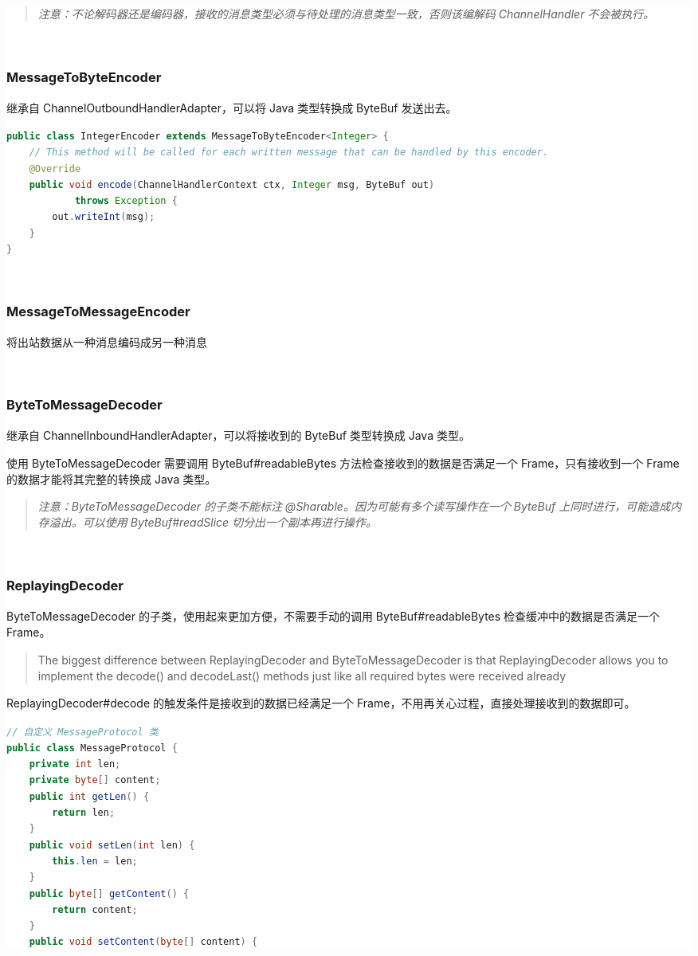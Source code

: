 
> *注意：不论解码器还是编码器，接收的消息类型必须与待处理的消息类型一致，否则该编解码 ChannelHandler 不会被执行。*



<br>

### MessageToByteEncoder

继承自 ChannelOutboundHandlerAdapter，可以将 Java 类型转换成 ByteBuf 发送出去。

```java
public class IntegerEncoder extends MessageToByteEncoder<Integer> {
  	// This method will be called for each written message that can be handled by this encoder.
    @Override
    public void encode(ChannelHandlerContext ctx, Integer msg, ByteBuf out)
            throws Exception {
        out.writeInt(msg);
    }
}
```



<br>

### MessageToMessageEncoder

将出站数据从一种消息编码成另一种消息



<br>

### ByteToMessageDecoder

继承自 ChannelInboundHandlerAdapter，可以将接收到的 ByteBuf 类型转换成 Java 类型。

使用 ByteToMessageDecoder 需要调用 ByteBuf#readableBytes 方法检查接收到的数据是否满足一个 Frame，只有接收到一个 Frame 的数据才能将其完整的转换成 Java 类型。



> *注意：ByteToMessageDecoder 的子类不能标注 @Sharable。因为可能有多个读写操作在一个 ByteBuf 上同时进行，可能造成内存溢出。可以使用 ByteBuf#readSlice 切分出一个副本再进行操作。*

<br>

### ReplayingDecoder

ByteToMessageDecoder 的子类，使用起来更加方便，不需要手动的调用 ByteBuf#readableBytes 检查缓冲中的数据是否满足一个 Frame。

> The biggest difference between ReplayingDecoder and ByteToMessageDecoder is that ReplayingDecoder allows you to implement the decode() and decodeLast() methods just like all required bytes were received already

ReplayingDecoder#decode 的触发条件是接收到的数据已经满足一个 Frame，不用再关心过程，直接处理接收到的数据即可。

```java
// 自定义 MessageProtocol 类
public class MessageProtocol {
    private int len;
    private byte[] content;
    public int getLen() {
        return len;
    }
    public void setLen(int len) {
        this.len = len;
    }
    public byte[] getContent() {
        return content;
    }
    public void setContent(byte[] content) {
```